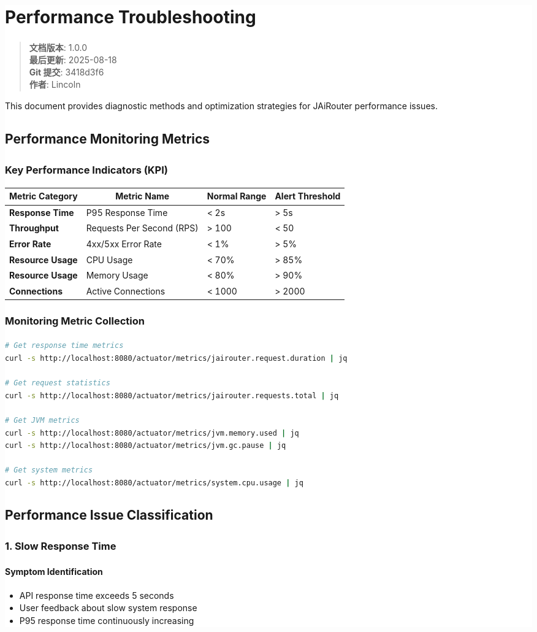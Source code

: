 ﻿# Performance Troubleshooting


> **文档版本**: 1.0.0  
> **最后更新**: 2025-08-18  
> **Git 提交**: 3418d3f6  
> **作者**: Lincoln



This document provides diagnostic methods and optimization strategies for JAiRouter performance issues.

## Performance Monitoring Metrics

### Key Performance Indicators (KPI)

| Metric Category | Metric Name | Normal Range | Alert Threshold |
|----------------|-------------|--------------|-----------------|
| **Response Time** | P95 Response Time | < 2s | > 5s |
| **Throughput** | Requests Per Second (RPS) | > 100 | < 50 |
| **Error Rate** | 4xx/5xx Error Rate | < 1% | > 5% |
| **Resource Usage** | CPU Usage | < 70% | > 85% |
| **Resource Usage** | Memory Usage | < 80% | > 90% |
| **Connections** | Active Connections | < 1000 | > 2000 |

### Monitoring Metric Collection

```bash
# Get response time metrics
curl -s http://localhost:8080/actuator/metrics/jairouter.request.duration | jq

# Get request statistics
curl -s http://localhost:8080/actuator/metrics/jairouter.requests.total | jq

# Get JVM metrics
curl -s http://localhost:8080/actuator/metrics/jvm.memory.used | jq
curl -s http://localhost:8080/actuator/metrics/jvm.gc.pause | jq

# Get system metrics
curl -s http://localhost:8080/actuator/metrics/system.cpu.usage | jq
```

## Performance Issue Classification

### 1. Slow Response Time

#### Symptom Identification
- API response time exceeds 5 seconds
- User feedback about slow system response
- P95 response time continuously increasing
